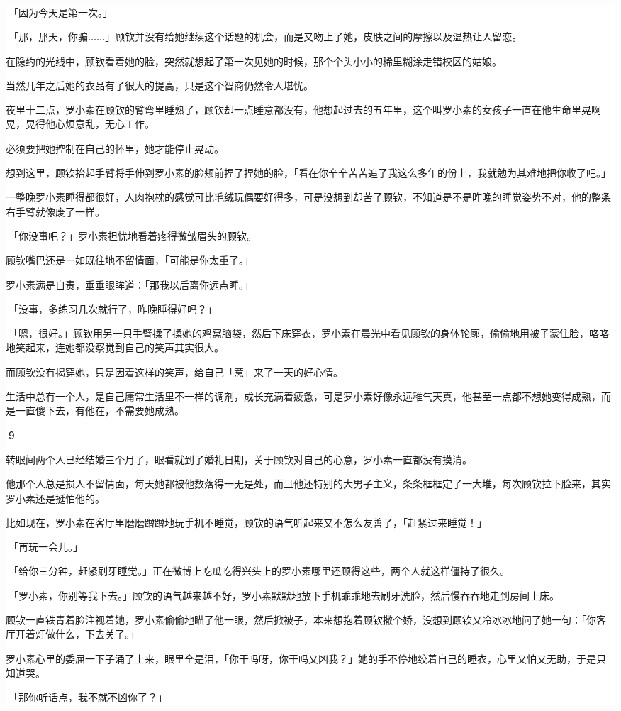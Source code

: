  「因为今天是第一次。」


 「那，那天，你骗……」顾钦并没有给她继续这个话题的机会，而是又吻上了她，皮肤之间的摩擦以及温热让人留恋。


在隐约的光线中，顾钦看着她的脸，突然就想起了第一次见她的时候，那个个头小小的稀里糊涂走错校区的姑娘。


当然几年之后她的衣品有了很大的提高，只是这个智商仍然令人堪忧。


夜里十二点，罗小素在顾钦的臂弯里睡熟了，顾钦却一点睡意都没有，他想起过去的五年里，这个叫罗小素的女孩子一直在他生命里晃啊晃，晃得他心烦意乱，无心工作。


必须要把她控制在自己的怀里，她才能停止晃动。


想到这里，顾钦抬起手臂将手伸到罗小素的脸颊前捏了捏她的脸，「看在你辛辛苦苦追了我这么多年的份上，我就勉为其难地把你收了吧。」


一整晚罗小素睡得都很好，人肉抱枕的感觉可比毛绒玩偶要好得多，可是没想到却苦了顾钦，不知道是不是昨晚的睡觉姿势不对，他的整条右手臂就像废了一样。


 「你没事吧？」罗小素担忧地看着疼得微皱眉头的顾钦。


顾钦嘴巴还是一如既往地不留情面，「可能是你太重了。」


罗小素满是自责，垂垂眼眸道：「那我以后离你远点睡。」


 「没事，多练习几次就行了，昨晚睡得好吗？」


 「嗯，很好。」顾钦用另一只手臂揉了揉她的鸡窝脑袋，然后下床穿衣，罗小素在晨光中看见顾钦的身体轮廓，偷偷地用被子蒙住脸，咯咯地笑起来，连她都没察觉到自己的笑声其实很大。


而顾钦没有揭穿她，只是因着这样的笑声，给自己「惹」来了一天的好心情。


生活中总有一个人，是自己庸常生活里不一样的调剂，成长充满着疲惫，可是罗小素好像永远稚气天真，他甚至一点都不想她变得成熟，而是一直傻下去，有他在，不需要她成熟。


 9


转眼间两个人已经结婚三个月了，眼看就到了婚礼日期，关于顾钦对自己的心意，罗小素一直都没有摸清。


他那个人总是损人不留情面，每天她都被他数落得一无是处，而且他还特别的大男子主义，条条框框定了一大堆，每次顾钦拉下脸来，其实罗小素还是挺怕他的。


比如现在，罗小素在客厅里磨磨蹭蹭地玩手机不睡觉，顾钦的语气听起来又不怎么友善了，「赶紧过来睡觉！」


 「再玩一会儿。」


 「给你三分钟，赶紧刷牙睡觉。」正在微博上吃瓜吃得兴头上的罗小素哪里还顾得这些，两个人就这样僵持了很久。


 「罗小素，你别等我下去。」顾钦的语气越来越不好，罗小素默默地放下手机乖乖地去刷牙洗脸，然后慢吞吞地走到房间上床。


顾钦一直铁青着脸注视着她，罗小素偷偷地瞄了他一眼，然后掀被子，本来想抱着顾钦撒个娇，没想到顾钦又冷冰冰地问了她一句：「你客厅开着灯做什么，下去关了。」


罗小素心里的委屈一下子涌了上来，眼里全是泪，「你干吗呀，你干吗又凶我？」她的手不停地绞着自己的睡衣，心里又怕又无助，于是只知道哭。


 「那你听话点，我不就不凶你了？」

